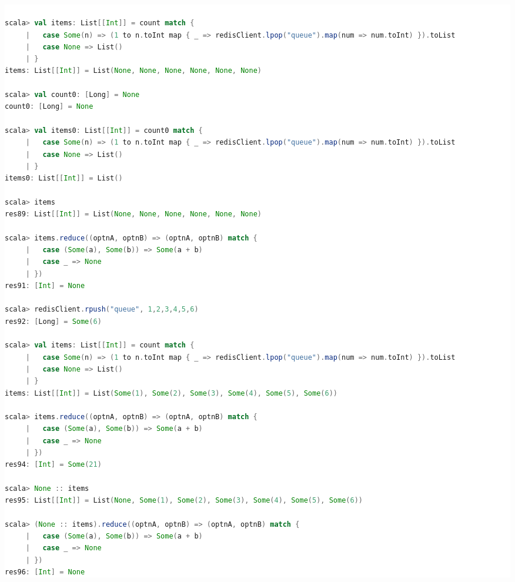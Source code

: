 ```scala

scala> val items: List[[Int]] = count match {
     |   case Some(n) => (1 to n.toInt map { _ => redisClient.lpop("queue").map(num => num.toInt) }).toList
     |   case None => List()
     | }
items: List[[Int]] = List(None, None, None, None, None, None)

scala> val count0: [Long] = None
count0: [Long] = None

scala> val items0: List[[Int]] = count0 match {
     |   case Some(n) => (1 to n.toInt map { _ => redisClient.lpop("queue").map(num => num.toInt) }).toList
     |   case None => List()
     | }
items0: List[[Int]] = List()

scala> items
res89: List[[Int]] = List(None, None, None, None, None, None)

scala> items.reduce((optnA, optnB) => (optnA, optnB) match {
     |   case (Some(a), Some(b)) => Some(a + b)
     |   case _ => None
     | })
res91: [Int] = None

scala> redisClient.rpush("queue", 1,2,3,4,5,6)
res92: [Long] = Some(6)

scala> val items: List[[Int]] = count match {
     |   case Some(n) => (1 to n.toInt map { _ => redisClient.lpop("queue").map(num => num.toInt) }).toList
     |   case None => List()
     | }
items: List[[Int]] = List(Some(1), Some(2), Some(3), Some(4), Some(5), Some(6))

scala> items.reduce((optnA, optnB) => (optnA, optnB) match {
     |   case (Some(a), Some(b)) => Some(a + b)
     |   case _ => None
     | })
res94: [Int] = Some(21)

scala> None :: items
res95: List[[Int]] = List(None, Some(1), Some(2), Some(3), Some(4), Some(5), Some(6))

scala> (None :: items).reduce((optnA, optnB) => (optnA, optnB) match {
     |   case (Some(a), Some(b)) => Some(a + b)
     |   case _ => None
     | })
res96: [Int] = None
```
